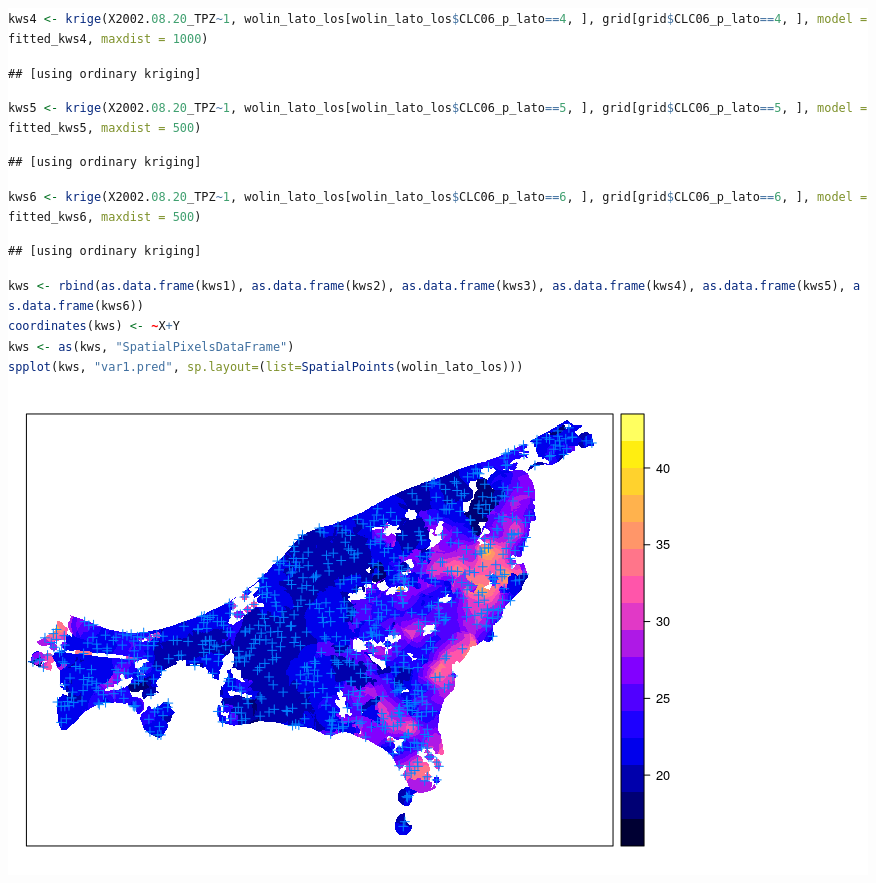 ```r
kws4 <- krige(X2002.08.20_TPZ~1, wolin_lato_los[wolin_lato_los$CLC06_p_lato==4, ], grid[grid$CLC06_p_lato==4, ], model = fitted_kws4, maxdist = 1000)
```

```
## [using ordinary kriging]
```

```r
kws5 <- krige(X2002.08.20_TPZ~1, wolin_lato_los[wolin_lato_los$CLC06_p_lato==5, ], grid[grid$CLC06_p_lato==5, ], model = fitted_kws5, maxdist = 500)
```

```
## [using ordinary kriging]
```

```r
kws6 <- krige(X2002.08.20_TPZ~1, wolin_lato_los[wolin_lato_los$CLC06_p_lato==6, ], grid[grid$CLC06_p_lato==6, ], model = fitted_kws6, maxdist = 500)
```

```
## [using ordinary kriging]
```

```r
kws <- rbind(as.data.frame(kws1), as.data.frame(kws2), as.data.frame(kws3), as.data.frame(kws4), as.data.frame(kws5), as.data.frame(kws6))
coordinates(kws) <- ~X+Y
kws <- as(kws, "SpatialPixelsDataFrame")
spplot(kws, "var1.pred", sp.layout=(list=SpatialPoints(wolin_lato_los)))
```

![](07-dane_uzupelniajace_files/figure-html/unnamed-chunk-2-14.png)
